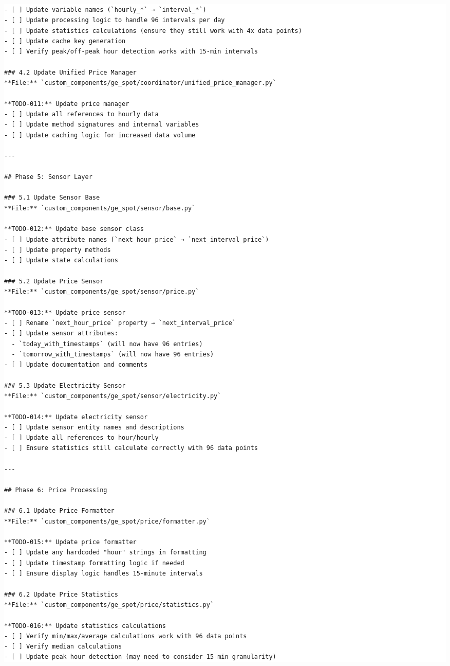 ```
- [ ] Update variable names (`hourly_*` → `interval_*`)
- [ ] Update processing logic to handle 96 intervals per day
- [ ] Update statistics calculations (ensure they still work with 4x data points)
- [ ] Update cache key generation
- [ ] Verify peak/off-peak hour detection works with 15-min intervals

### 4.2 Update Unified Price Manager
**File:** `custom_components/ge_spot/coordinator/unified_price_manager.py`

**TODO-011:** Update price manager
- [ ] Update all references to hourly data
- [ ] Update method signatures and internal variables
- [ ] Update caching logic for increased data volume

---

## Phase 5: Sensor Layer

### 5.1 Update Sensor Base
**File:** `custom_components/ge_spot/sensor/base.py`

**TODO-012:** Update base sensor class
- [ ] Update attribute names (`next_hour_price` → `next_interval_price`)
- [ ] Update property methods
- [ ] Update state calculations

### 5.2 Update Price Sensor
**File:** `custom_components/ge_spot/sensor/price.py`

**TODO-013:** Update price sensor
- [ ] Rename `next_hour_price` property → `next_interval_price`
- [ ] Update sensor attributes:
  - `today_with_timestamps` (will now have 96 entries)
  - `tomorrow_with_timestamps` (will now have 96 entries)
- [ ] Update documentation and comments

### 5.3 Update Electricity Sensor
**File:** `custom_components/ge_spot/sensor/electricity.py`

**TODO-014:** Update electricity sensor
- [ ] Update sensor entity names and descriptions
- [ ] Update all references to hour/hourly
- [ ] Ensure statistics still calculate correctly with 96 data points

---

## Phase 6: Price Processing

### 6.1 Update Price Formatter
**File:** `custom_components/ge_spot/price/formatter.py`

**TODO-015:** Update price formatter
- [ ] Update any hardcoded "hour" strings in formatting
- [ ] Update timestamp formatting logic if needed
- [ ] Ensure display logic handles 15-minute intervals

### 6.2 Update Price Statistics
**File:** `custom_components/ge_spot/price/statistics.py`

**TODO-016:** Update statistics calculations
- [ ] Verify min/max/average calculations work with 96 data points
- [ ] Verify median calculations
- [ ] Update peak hour detection (may need to consider 15-min granularity)
```